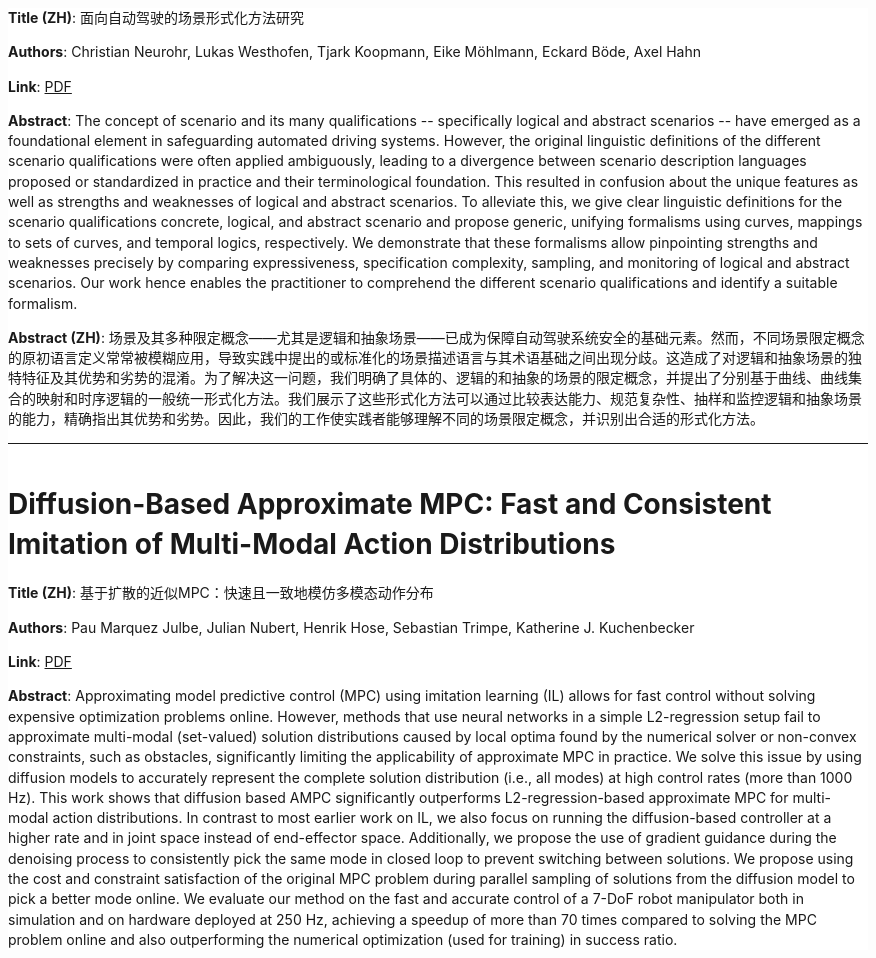 **Title (ZH)**: 面向自动驾驶的场景形式化方法研究 

**Authors**: Christian Neurohr, Lukas Westhofen, Tjark Koopmann, Eike Möhlmann, Eckard Böde, Axel Hahn  

**Link**: [PDF](https://arxiv.org/pdf/2504.04868)  

**Abstract**: The concept of scenario and its many qualifications -- specifically logical and abstract scenarios -- have emerged as a foundational element in safeguarding automated driving systems. However, the original linguistic definitions of the different scenario qualifications were often applied ambiguously, leading to a divergence between scenario description languages proposed or standardized in practice and their terminological foundation. This resulted in confusion about the unique features as well as strengths and weaknesses of logical and abstract scenarios. To alleviate this, we give clear linguistic definitions for the scenario qualifications concrete, logical, and abstract scenario and propose generic, unifying formalisms using curves, mappings to sets of curves, and temporal logics, respectively. We demonstrate that these formalisms allow pinpointing strengths and weaknesses precisely by comparing expressiveness, specification complexity, sampling, and monitoring of logical and abstract scenarios. Our work hence enables the practitioner to comprehend the different scenario qualifications and identify a suitable formalism. 

**Abstract (ZH)**: 场景及其多种限定概念——尤其是逻辑和抽象场景——已成为保障自动驾驶系统安全的基础元素。然而，不同场景限定概念的原初语言定义常常被模糊应用，导致实践中提出的或标准化的场景描述语言与其术语基础之间出现分歧。这造成了对逻辑和抽象场景的独特特征及其优势和劣势的混淆。为了解决这一问题，我们明确了具体的、逻辑的和抽象的场景的限定概念，并提出了分别基于曲线、曲线集合的映射和时序逻辑的一般统一形式化方法。我们展示了这些形式化方法可以通过比较表达能力、规范复杂性、抽样和监控逻辑和抽象场景的能力，精确指出其优势和劣势。因此，我们的工作使实践者能够理解不同的场景限定概念，并识别出合适的形式化方法。 

---
# Diffusion-Based Approximate MPC: Fast and Consistent Imitation of Multi-Modal Action Distributions 

**Title (ZH)**: 基于扩散的近似MPC：快速且一致地模仿多模态动作分布 

**Authors**: Pau Marquez Julbe, Julian Nubert, Henrik Hose, Sebastian Trimpe, Katherine J. Kuchenbecker  

**Link**: [PDF](https://arxiv.org/pdf/2504.04603)  

**Abstract**: Approximating model predictive control (MPC) using imitation learning (IL) allows for fast control without solving expensive optimization problems online. However, methods that use neural networks in a simple L2-regression setup fail to approximate multi-modal (set-valued) solution distributions caused by local optima found by the numerical solver or non-convex constraints, such as obstacles, significantly limiting the applicability of approximate MPC in practice. We solve this issue by using diffusion models to accurately represent the complete solution distribution (i.e., all modes) at high control rates (more than 1000 Hz). This work shows that diffusion based AMPC significantly outperforms L2-regression-based approximate MPC for multi-modal action distributions. In contrast to most earlier work on IL, we also focus on running the diffusion-based controller at a higher rate and in joint space instead of end-effector space. Additionally, we propose the use of gradient guidance during the denoising process to consistently pick the same mode in closed loop to prevent switching between solutions. We propose using the cost and constraint satisfaction of the original MPC problem during parallel sampling of solutions from the diffusion model to pick a better mode online. We evaluate our method on the fast and accurate control of a 7-DoF robot manipulator both in simulation and on hardware deployed at 250 Hz, achieving a speedup of more than 70 times compared to solving the MPC problem online and also outperforming the numerical optimization (used for training) in success ratio. 

